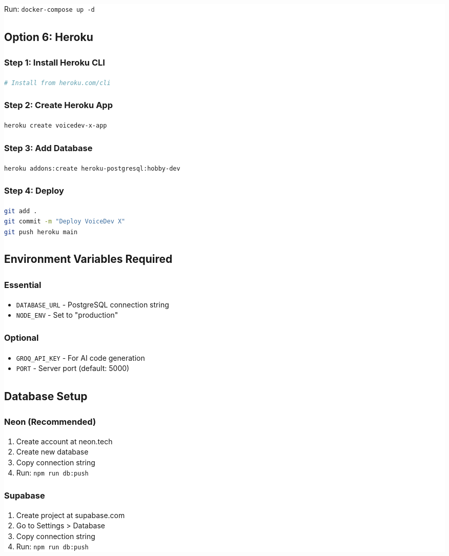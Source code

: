 Run: `docker-compose up -d`

## Option 6: Heroku

### Step 1: Install Heroku CLI
```bash
# Install from heroku.com/cli
```

### Step 2: Create Heroku App
```bash
heroku create voicedev-x-app
```

### Step 3: Add Database
```bash
heroku addons:create heroku-postgresql:hobby-dev
```

### Step 4: Deploy
```bash
git add .
git commit -m "Deploy VoiceDev X"
git push heroku main
```

## Environment Variables Required

### Essential
- `DATABASE_URL` - PostgreSQL connection string
- `NODE_ENV` - Set to "production"

### Optional
- `GROQ_API_KEY` - For AI code generation
- `PORT` - Server port (default: 5000)

## Database Setup

### Neon (Recommended)
1. Create account at neon.tech
2. Create new database
3. Copy connection string
4. Run: `npm run db:push`

### Supabase
1. Create project at supabase.com
2. Go to Settings > Database
3. Copy connection string
4. Run: `npm run db:push`

